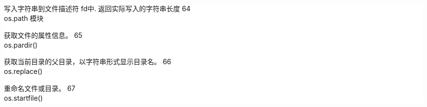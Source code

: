 
写入字符串到文件描述符 fd中. 返回实际写入的字符串长度
64	
os.path 模块


获取文件的属性信息。
65	
os.pardir()


获取当前目录的父目录，以字符串形式显示目录名。
66	
os.replace()


重命名文件或目录。
67	
os.startfile()